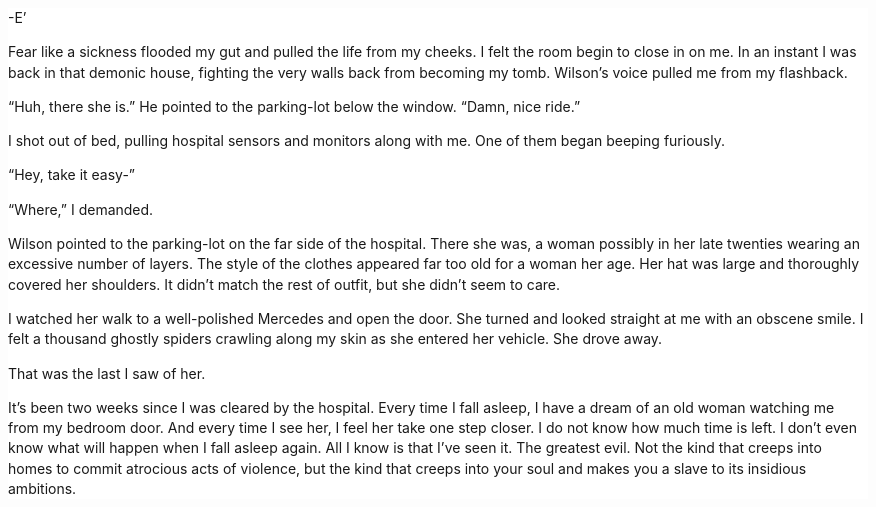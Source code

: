 \-E’ 

  

Fear like a sickness flooded my gut and pulled the life from my cheeks. I felt the room begin to close in on me. In an instant I was back in that demonic house, fighting the very walls back from becoming my tomb. Wilson’s voice pulled me from my flashback. 

  

“Huh, there she is.” He pointed to the parking-lot below the window. “Damn, nice ride.”  

  

I shot out of bed, pulling hospital sensors and monitors along with me. One of them began beeping furiously.  

  

“Hey, take it easy-” 

  

“Where,” I demanded.  

  

Wilson pointed to the parking-lot on the far side of the hospital. There she was, a woman possibly in her late twenties wearing an excessive number of layers. The style of the clothes appeared far too old for a woman her age. Her hat was large and thoroughly covered her shoulders. It didn’t match the rest of outfit, but she didn’t seem to care. 

  

I watched her walk to a well-polished Mercedes and open the door. She turned and looked straight at me with an obscene smile. I felt a thousand ghostly spiders crawling along my skin as she entered her vehicle. She drove away.  

  

That was the last I saw of her.  

  

It’s been two weeks since I was cleared by the hospital. Every time I fall asleep, I have a dream of an old woman watching me from my bedroom door. And every time I see her, I feel her take one step closer. I do not know how much time is left. I don’t even know what will happen when I fall asleep again. All I know is that I’ve seen it. The greatest evil. Not the kind that creeps into homes to commit atrocious acts of violence, but the kind that creeps into your soul and makes you a slave to its insidious ambitions.